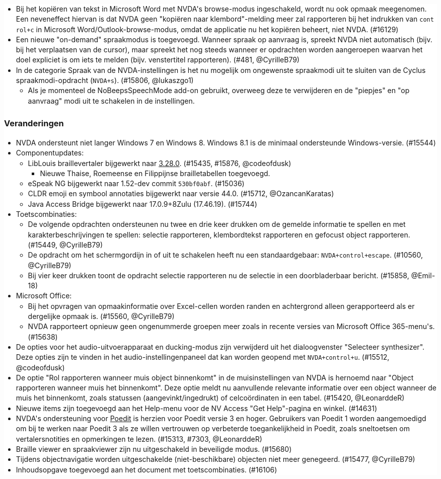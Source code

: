* Bij het kopiëren van tekst in Microsoft Word met NVDA's browse-modus ingeschakeld, wordt nu ook opmaak meegenomen.
Een neveneffect hiervan is dat NVDA geen "kopiëren naar klembord"-melding meer zal rapporteren bij het indrukken van `control+c` in Microsoft Word/Outlook-browse-modus, omdat de applicatie nu het kopiëren beheert, niet NVDA. (#16129)
* Een nieuwe "on-demand" spraakmodus is toegevoegd.
Wanneer spraak op aanvraag is, spreekt NVDA niet automatisch (bijv. bij het verplaatsen van de cursor), maar spreekt het nog steeds wanneer er opdrachten worden aangeroepen waarvan het doel expliciet is om iets te melden (bijv. venstertitel rapporteren). (#481, @CyrilleB79)
* In de categorie Spraak van de NVDA-instellingen is het nu mogelijk om ongewenste spraakmodi uit te sluiten van de Cyclus spraakmodi-opdracht (`NVDA+s`). (#15806, @lukaszgo1)
  * Als je momenteel de NoBeepsSpeechMode add-on gebruikt, overweeg deze te verwijderen en de "piepjes" en "op aanvraag" modi uit te schakelen in de instellingen.

### Veranderingen

* NVDA ondersteunt niet langer Windows 7 en Windows 8.
Windows 8.1 is de minimaal ondersteunde Windows-versie. (#15544)
* Componentupdates:
  * LibLouis braillevertaler bijgewerkt naar [3.28.0](https://github.com/liblouis/liblouis/releases/tag/v3.28.0). (#15435, #15876, @codeofdusk)
    * Nieuwe Thaise, Roemeense en Filippijnse brailletabellen toegevoegd.
  * eSpeak NG bijgewerkt naar 1.52-dev commit `530bf0abf`. (#15036)
  * CLDR emoji en symbool annotaties bijgewerkt naar versie 44.0. (#15712, @OzancanKaratas)
  * Java Access Bridge bijgewerkt naar 17.0.9+8Zulu (17.46.19). (#15744)
* Toetscombinaties:
  * De volgende opdrachten ondersteunen nu twee en drie keer drukken om de gemelde informatie te spellen en met karakterbeschrijvingen te spellen: selectie rapporteren, klembordtekst rapporteren en gefocust object rapporteren. (#15449, @CyrilleB79)
  * De opdracht om het schermgordijn in of uit te schakelen heeft nu een standaardgebaar: `NVDA+control+escape`. (#10560, @CyrilleB79)
  * Bij vier keer drukken toont de opdracht selectie rapporteren nu de selectie in een doorbladerbaar bericht. (#15858, @Emil-18)
* Microsoft Office:
  * Bij het opvragen van opmaakinformatie over Excel-cellen worden randen en achtergrond alleen gerapporteerd als er dergelijke opmaak is. (#15560, @CyrilleB79)
  * NVDA rapporteert opnieuw geen ongenummerde groepen meer zoals in recente versies van Microsoft Office 365-menu's. (#15638)
* De opties voor het audio-uitvoerapparaat en ducking-modus zijn verwijderd uit het dialoogvenster "Selecteer synthesizer".
Deze opties zijn te vinden in het audio-instellingenpaneel dat kan worden geopend met `NVDA+control+u`. (#15512, @codeofdusk)
* De optie "Rol rapporteren wanneer muis object binnenkomt" in de muisinstellingen van NVDA is hernoemd naar "Object rapporteren wanneer muis het binnenkomt".
Deze optie meldt nu aanvullende relevante informatie over een object wanneer de muis het binnenkomt, zoals statussen (aangevinkt/ingedrukt) of celcoördinaten in een tabel. (#15420, @LeonarddeR)
* Nieuwe items zijn toegevoegd aan het Help-menu voor de NV Access "Get Help"-pagina en winkel. (#14631)
* NVDA's ondersteuning voor [Poedit](https://poedit.net) is herzien voor Poedit versie 3 en hoger.
Gebruikers van Poedit 1 worden aangemoedigd om bij te werken naar Poedit 3 als ze willen vertrouwen op verbeterde toegankelijkheid in Poedit, zoals sneltoetsen om vertalersnotities en opmerkingen te lezen. (#15313, #7303, @LeonarddeR)
* Braille viewer en spraakviewer zijn nu uitgeschakeld in beveiligde modus. (#15680)
* Tijdens objectnavigatie worden uitgeschakelde (niet-beschikbare) objecten niet meer genegeerd. (#15477, @CyrilleB79)
* Inhoudsopgave toegevoegd aan het document met toetscombinaties. (#16106)
